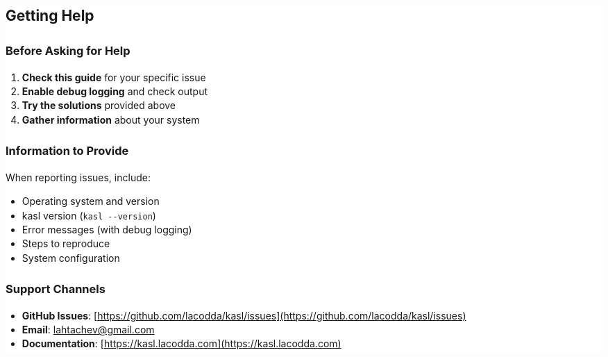 ## Getting Help

### Before Asking for Help

1. **Check this guide** for your specific issue
2. **Enable debug logging** and check output
3. **Try the solutions** provided above
4. **Gather information** about your system

### Information to Provide

When reporting issues, include:
- Operating system and version
- kasl version (`kasl --version`)
- Error messages (with debug logging)
- Steps to reproduce
- System configuration

### Support Channels

- **GitHub Issues**: [https://github.com/lacodda/kasl/issues](https://github.com/lacodda/kasl/issues)
- **Email**: lahtachev@gmail.com
- **Documentation**: [https://kasl.lacodda.com](https://kasl.lacodda.com)
